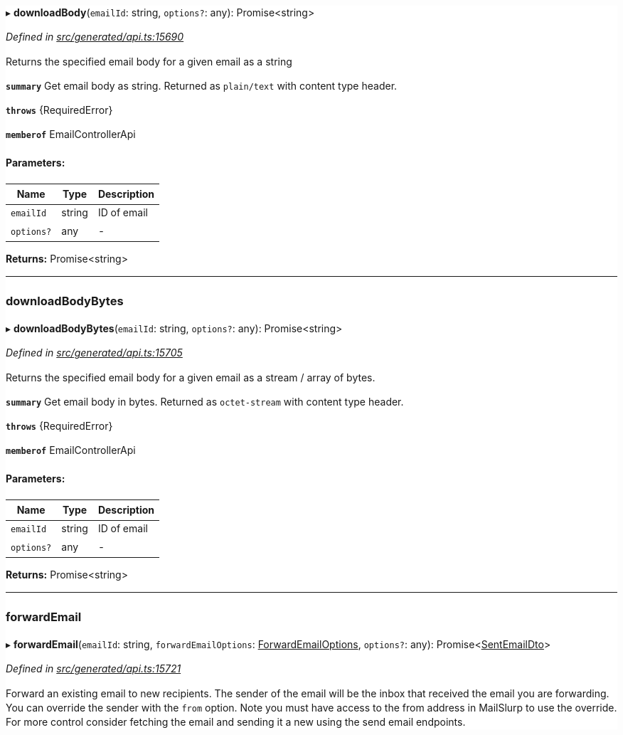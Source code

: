 ▸ **downloadBody**(`emailId`: string, `options?`: any): Promise\<string>

*Defined in [src/generated/api.ts:15690](https://github.com/mailslurp/mailslurp-client/blob/98c6efc/src/generated/api.ts#L15690)*

Returns the specified email body for a given email as a string

**`summary`** Get email body as string. Returned as `plain/text` with content type header.

**`throws`** {RequiredError}

**`memberof`** EmailControllerApi

#### Parameters:

Name | Type | Description |
------ | ------ | ------ |
`emailId` | string | ID of email |
`options?` | any | - |

**Returns:** Promise\<string>

___

### downloadBodyBytes

▸ **downloadBodyBytes**(`emailId`: string, `options?`: any): Promise\<string>

*Defined in [src/generated/api.ts:15705](https://github.com/mailslurp/mailslurp-client/blob/98c6efc/src/generated/api.ts#L15705)*

Returns the specified email body for a given email as a stream / array of bytes.

**`summary`** Get email body in bytes. Returned as `octet-stream` with content type header.

**`throws`** {RequiredError}

**`memberof`** EmailControllerApi

#### Parameters:

Name | Type | Description |
------ | ------ | ------ |
`emailId` | string | ID of email |
`options?` | any | - |

**Returns:** Promise\<string>

___

### forwardEmail

▸ **forwardEmail**(`emailId`: string, `forwardEmailOptions`: [ForwardEmailOptions](../interfaces/forwardemailoptions.md), `options?`: any): Promise\<[SentEmailDto](../interfaces/sentemaildto.md)>

*Defined in [src/generated/api.ts:15721](https://github.com/mailslurp/mailslurp-client/blob/98c6efc/src/generated/api.ts#L15721)*

Forward an existing email to new recipients. The sender of the email will be the inbox that received the email you are forwarding. You can override the sender with the `from` option. Note you must have access to the from address in MailSlurp to use the override. For more control consider fetching the email and sending it a new using the send email endpoints.
